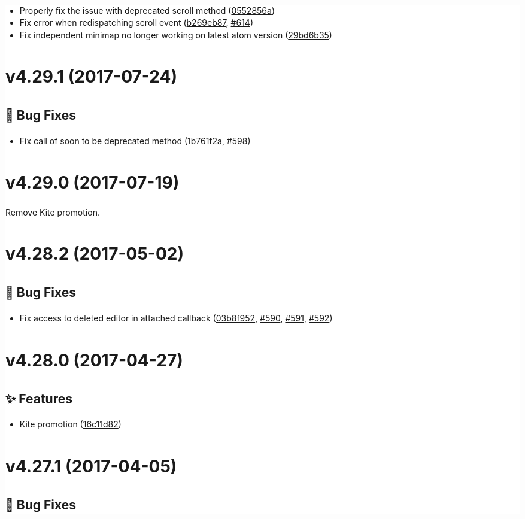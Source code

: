 - Properly fix the issue with deprecated scroll method ([0552856a](https://github.com/atom-minimap/minimap/commit/0552856ae4250557a43bcd6dd58e84df9e24545e))
- Fix error when redispatching scroll event ([b269eb87](https://github.com/atom-minimap/minimap/commit/b269eb87949b41a84b685f0db775f083ed44566f), [#614](https://github.com/atom-minimap/minimap/issues/614))
- Fix independent minimap no longer working on latest atom version ([29bd6b35](https://github.com/atom-minimap/minimap/commit/29bd6b35c0e1c03ceac0ae97a6c8e493a7219f92))

<a name="v4.29.1"></a>
# v4.29.1 (2017-07-24)

## :bug: Bug Fixes

- Fix call of soon to be deprecated method ([1b761f2a](https://github.com/atom-minimap/minimap/commit/1b761f2ab5242bfc25652978506749fbdb75bcf2), [#598](https://github.com/atom-minimap/minimap/issues/598))

<a name="v4.29.0"></a>
# v4.29.0 (2017-07-19)

Remove Kite promotion.

<a name="v4.28.2"></a>
# v4.28.2 (2017-05-02)

## :bug: Bug Fixes

- Fix access to deleted editor in attached callback ([03b8f952](https://github.com/atom-minimap/minimap/commit/03b8f952b63c481db466e48863033c3397a09881), [#590](https://github.com/atom-minimap/minimap/issues/590), [#591](https://github.com/atom-minimap/minimap/issues/591), [#592](https://github.com/atom-minimap/minimap/issues/592))

<a name="v4.28.0"></a>
# v4.28.0 (2017-04-27)

## :sparkles: Features

- Kite promotion ([16c11d82](https://github.com/atom-minimap/minimap/commit/16c11d82b889ce1260342e4fa7d6d1905c0fde45))

<a name="v4.27.1"></a>
# v4.27.1 (2017-04-05)

## :bug: Bug Fixes
